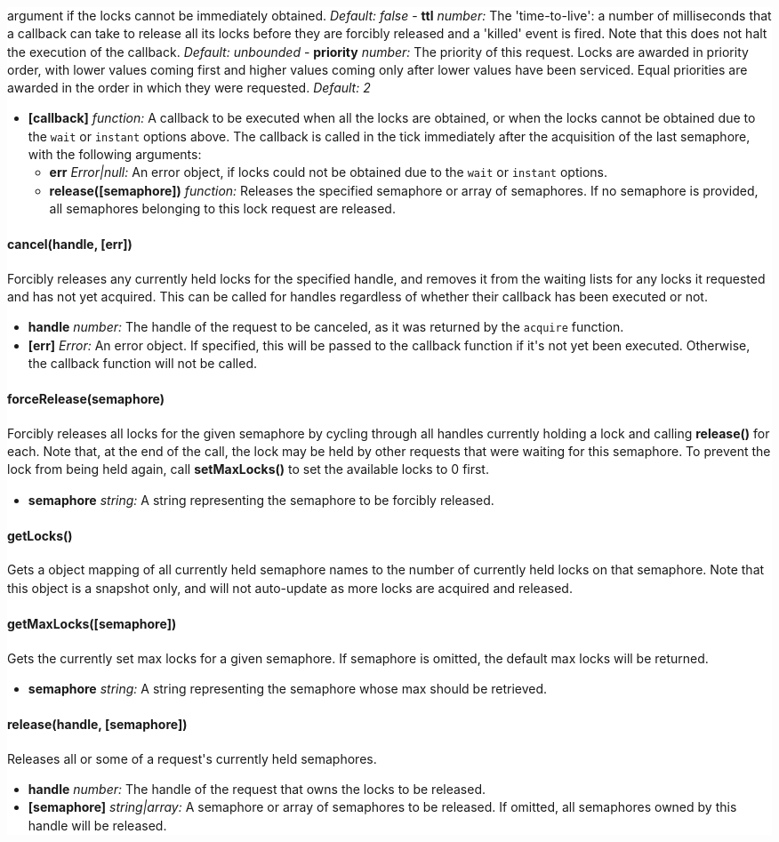 argument if the locks cannot be immediately obtained. *Default: false*
	- **ttl** *number:* The 'time-to-live': a number of milliseconds that a
callback can take to release all its locks before they are forcibly released
and a 'killed' event is fired.  Note that this does not halt the execution of
the callback. *Default: unbounded*
	- **priority** *number:* The priority of this request.  Locks are awarded
in priority order, with lower values coming first and higher values coming only
after lower values have been serviced.  Equal priorities are awarded in the
order in which they were requested.  *Default: 2*
- **[callback]** *function:* A callback to be executed when all the locks are
obtained, or when the locks cannot be obtained due to the `wait` or `instant`
options above.  The callback is called in the tick immediately after the
acquisition of the last semaphore, with the following arguments:
	- **err** *Error|null:* An error object, if locks could not be obtained due
to the `wait` or `instant` options.
	- **release([semaphore])** *function:* Releases the specified semaphore or
array of semaphores.  If no semaphore is provided, all semaphores belonging
to this lock request are released.

#### cancel(handle, [err])
Forcibly releases any currently held locks for the specified handle, and
removes it from the waiting lists for any locks it requested and has not yet
acquired.  This can be called for handles regardless of whether their callback
has been executed or not.
- **handle** *number:* The handle of the request to be canceled, as it was
returned by the `acquire` function.
- **[err]** *Error:* An error object. If specified, this will be passed to the
callback function if it's not yet been executed.  Otherwise, the callback
function will not be called.

#### forceRelease(semaphore)
Forcibly releases all locks for the given semaphore by cycling through all
handles currently holding a lock and calling **release()** for each.  Note
that, at the end of the call, the lock may be held by other requests that were
waiting for this semaphore.  To prevent the lock from being held again, call 
**setMaxLocks()** to set the available locks to 0 first.
- **semaphore** *string:* A string representing the semaphore to be forcibly
released.

#### getLocks()
Gets a object mapping of all currently held semaphore names to the number of
currently held locks on that semaphore.  Note that this object is a snapshot
only, and will not auto-update as more locks are acquired and released.

#### getMaxLocks([semaphore])
Gets the currently set max locks for a given semaphore.  If semaphore is
omitted, the default max locks will be returned.
- **semaphore** *string:* A string representing the semaphore whose max should
be retrieved.

#### release(handle, [semaphore])
Releases all or some of a request's currently held semaphores.
- **handle** *number:* The handle of the request that owns the locks to be
released.
- **[semaphore]** *string|array:* A semaphore or array of semaphores to be
released. If omitted, all semaphores owned by this handle will be released.
